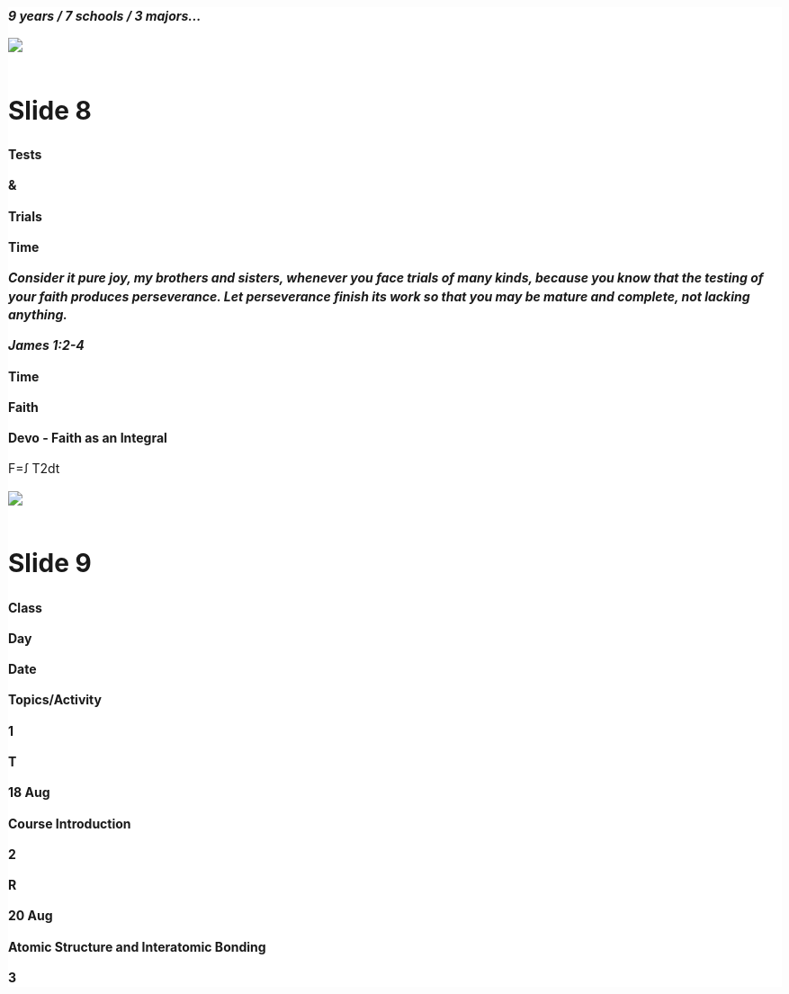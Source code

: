 ***9 years / 7 schools / 3 majors...***

![](./Lesson%2011&12%20Dislocations%20&%20Strengthening%20Mechanisms/img6.png)

# Slide 8

**Tests**

**&**

**Trials**

**Time**

***Consider it pure joy, my brothers and sisters, whenever you face
trials of many kinds, because you know that the testing of your faith
produces perseverance. Let perseverance finish its work so that you may
be mature and complete, not lacking anything.***

***James 1:2-4***

**Time**

**Faith**

**Devo - Faith as an Integral**

F=ꭍ T2dt

![](./Lesson%2011&12%20Dislocations%20&%20Strengthening%20Mechanisms/img7.png)

# Slide 9

**Class**

**Day**

**Date**

**Topics/Activity**

**1**

**T**

**18 Aug**

**Course Introduction**

**2**

**R**

**20 Aug**

**Atomic Structure and Interatomic Bonding**

**3**
